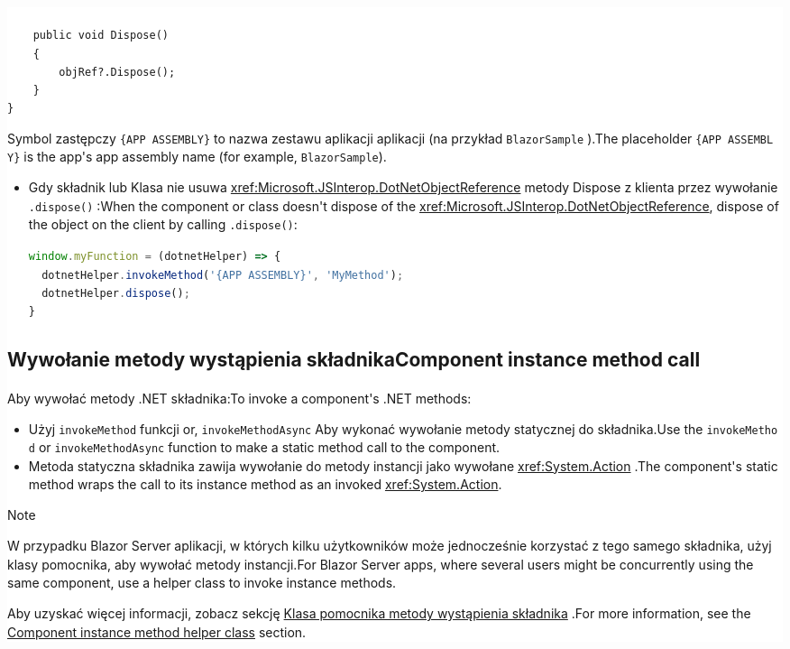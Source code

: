   ```razor

      public void Dispose()
      {
          objRef?.Dispose();
      }
  }
  ```
  
  <span data-ttu-id="7ff90-150">Symbol zastępczy `{APP ASSEMBLY}` to nazwa zestawu aplikacji aplikacji (na przykład `BlazorSample` ).</span><span class="sxs-lookup"><span data-stu-id="7ff90-150">The placeholder `{APP ASSEMBLY}` is the app's app assembly name (for example, `BlazorSample`).</span></span>

* <span data-ttu-id="7ff90-151">Gdy składnik lub Klasa nie usuwa <xref:Microsoft.JSInterop.DotNetObjectReference> metody Dispose z klienta przez wywołanie `.dispose()` :</span><span class="sxs-lookup"><span data-stu-id="7ff90-151">When the component or class doesn't dispose of the <xref:Microsoft.JSInterop.DotNetObjectReference>, dispose of the object on the client by calling `.dispose()`:</span></span>

  ```javascript
  window.myFunction = (dotnetHelper) => {
    dotnetHelper.invokeMethod('{APP ASSEMBLY}', 'MyMethod');
    dotnetHelper.dispose();
  }
  ```

## <a name="component-instance-method-call"></a><span data-ttu-id="7ff90-152">Wywołanie metody wystąpienia składnika</span><span class="sxs-lookup"><span data-stu-id="7ff90-152">Component instance method call</span></span>

<span data-ttu-id="7ff90-153">Aby wywołać metody .NET składnika:</span><span class="sxs-lookup"><span data-stu-id="7ff90-153">To invoke a component's .NET methods:</span></span>

* <span data-ttu-id="7ff90-154">Użyj `invokeMethod` funkcji or, `invokeMethodAsync` Aby wykonać wywołanie metody statycznej do składnika.</span><span class="sxs-lookup"><span data-stu-id="7ff90-154">Use the `invokeMethod` or `invokeMethodAsync` function to make a static method call to the component.</span></span>
* <span data-ttu-id="7ff90-155">Metoda statyczna składnika zawija wywołanie do metody instancji jako wywołane <xref:System.Action> .</span><span class="sxs-lookup"><span data-stu-id="7ff90-155">The component's static method wraps the call to its instance method as an invoked <xref:System.Action>.</span></span>

> [!NOTE]
> <span data-ttu-id="7ff90-156">W przypadku Blazor Server aplikacji, w których kilku użytkowników może jednocześnie korzystać z tego samego składnika, użyj klasy pomocnika, aby wywołać metody instancji.</span><span class="sxs-lookup"><span data-stu-id="7ff90-156">For Blazor Server apps, where several users might be concurrently using the same component, use a helper class to invoke instance methods.</span></span>
>
> <span data-ttu-id="7ff90-157">Aby uzyskać więcej informacji, zobacz sekcję [Klasa pomocnika metody wystąpienia składnika](#component-instance-method-helper-class) .</span><span class="sxs-lookup"><span data-stu-id="7ff90-157">For more information, see the [Component instance method helper class](#component-instance-method-helper-class) section.</span></span>
